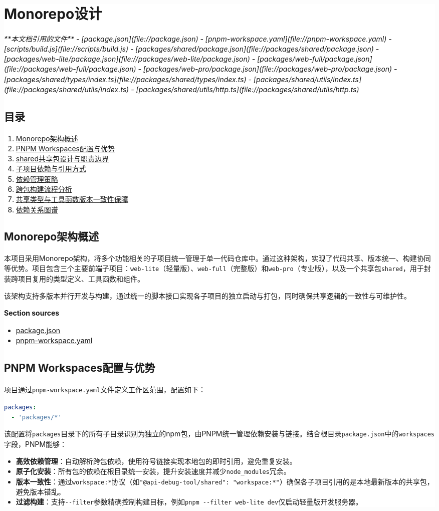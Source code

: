 # Monorepo设计

<cite>
**本文档引用的文件**
- [package.json](file://package.json)
- [pnpm-workspace.yaml](file://pnpm-workspace.yaml)
- [scripts/build.js](file://scripts/build.js)
- [packages/shared/package.json](file://packages/shared/package.json)
- [packages/web-lite/package.json](file://packages/web-lite/package.json)
- [packages/web-full/package.json](file://packages/web-full/package.json)
- [packages/web-pro/package.json](file://packages/web-pro/package.json)
- [packages/shared/types/index.ts](file://packages/shared/types/index.ts)
- [packages/shared/utils/index.ts](file://packages/shared/utils/index.ts)
- [packages/shared/utils/http.ts](file://packages/shared/utils/http.ts)
</cite>

## 目录
1. [Monorepo架构概述](#monorepo架构概述)
2. [PNPM Workspaces配置与优势](#pnpm-workspaces配置与优势)
3. [shared共享包设计与职责边界](#shared共享包设计与职责边界)
4. [子项目依赖与引用方式](#子项目依赖与引用方式)
5. [依赖管理策略](#依赖管理策略)
6. [跨包构建流程分析](#跨包构建流程分析)
7. [共享类型与工具函数版本一致性保障](#共享类型与工具函数版本一致性保障)
8. [依赖关系图谱](#依赖关系图谱)

## Monorepo架构概述

本项目采用Monorepo架构，将多个功能相关的子项目统一管理于单一代码仓库中。通过这种架构，实现了代码共享、版本统一、构建协同等优势。项目包含三个主要前端子项目：`web-lite`（轻量版）、`web-full`（完整版）和`web-pro`（专业版），以及一个共享包`shared`，用于封装跨项目复用的类型定义、工具函数和组件。

该架构支持多版本并行开发与构建，通过统一的脚本接口实现各子项目的独立启动与打包，同时确保共享逻辑的一致性与可维护性。

**Section sources**
- [package.json](file://package.json#L1-L36)
- [pnpm-workspace.yaml](file://pnpm-workspace.yaml#L1-L2)

## PNPM Workspaces配置与优势

项目通过`pnpm-workspace.yaml`文件定义工作区范围，配置如下：

```yaml
packages:
  - 'packages/*'
```

该配置将`packages`目录下的所有子目录识别为独立的npm包，由PNPM统一管理依赖安装与链接。结合根目录`package.json`中的`workspaces`字段，PNPM能够：

- **高效依赖管理**：自动解析跨包依赖，使用符号链接实现本地包的即时引用，避免重复安装。
- **原子化安装**：所有包的依赖在根目录统一安装，提升安装速度并减少`node_modules`冗余。
- **版本一致性**：通过`workspace:*`协议（如`"@api-debug-tool/shared": "workspace:*"`）确保各子项目引用的是本地最新版本的共享包，避免版本错乱。
- **过滤构建**：支持`--filter`参数精确控制构建目标，例如`pnpm --filter web-lite dev`仅启动轻量版开发服务器。
